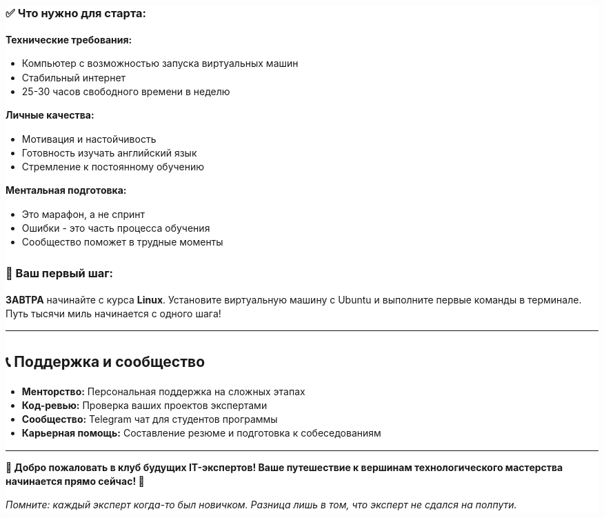 ### ✅ Что нужно для старта:

**Технические требования:**
- Компьютер с возможностью запуска виртуальных машин
- Стабильный интернет
- 25-30 часов свободного времени в неделю

**Личные качества:**
- Мотивация и настойчивость
- Готовность изучать английский язык
- Стремление к постоянному обучению

**Ментальная подготовка:**
- Это марафон, а не спринт
- Ошибки - это часть процесса обучения
- Сообщество поможет в трудные моменты

### 🎯 Ваш первый шаг:

**ЗАВТРА** начинайте с курса **Linux**. Установите виртуальную машину с Ubuntu и выполните первые команды в терминале. Путь тысячи миль начинается с одного шага!

---

## 📞 Поддержка и сообщество

- **Менторство:** Персональная поддержка на сложных этапах
- **Код-ревью:** Проверка ваших проектов экспертами  
- **Сообщество:** Telegram чат для студентов программы
- **Карьерная помощь:** Составление резюме и подготовка к собеседованиям

---

**🎉 Добро пожаловать в клуб будущих IT-экспертов! Ваше путешествие к вершинам технологического мастерства начинается прямо сейчас! 🚀**

*Помните: каждый эксперт когда-то был новичком. Разница лишь в том, что эксперт не сдался на полпути.*